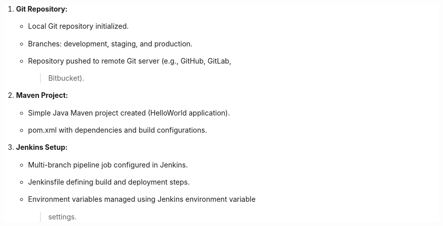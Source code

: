 1.  **Git Repository:**

    -   Local Git repository initialized.

    -   Branches: development, staging, and production.

    -   Repository pushed to remote Git server (e.g., GitHub, GitLab,
        > Bitbucket).

2.  **Maven Project:**

    -   Simple Java Maven project created (HelloWorld application).

    -   pom.xml with dependencies and build configurations.

3.  **Jenkins Setup:**

    -   Multi-branch pipeline job configured in Jenkins.

    -   Jenkinsfile defining build and deployment steps.

    -   Environment variables managed using Jenkins environment variable
        > settings.

